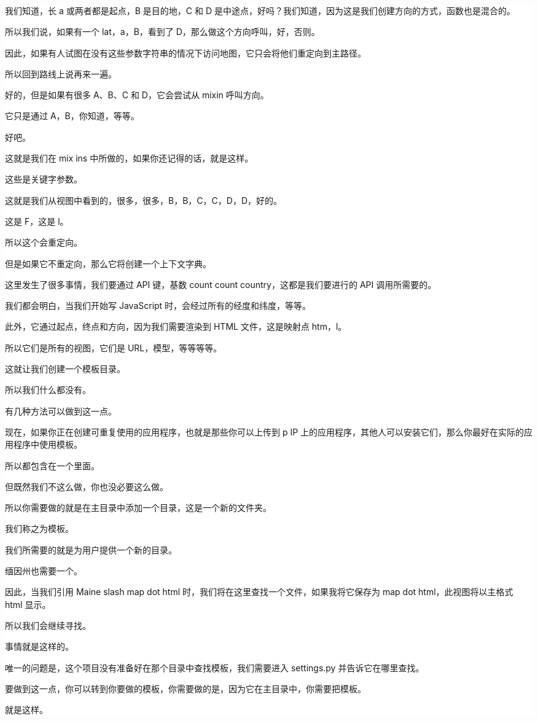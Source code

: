 我们知道，长 a 或两者都是起点，B 是目的地，C 和 D 是中途点，好吗？我们知道，因为这是我们创建方向的方式，函数也是混合的。

所以我们说，如果有一个 lat，a，B，看到了 D，那么做这个方向呼叫，好，否则。

因此，如果有人试图在没有这些参数字符串的情况下访问地图，它只会将他们重定向到主路径。

所以回到路线上说再来一遍。

好的，但是如果有很多 A、B、C 和 D，它会尝试从 mixin 呼叫方向。

它只是通过 A，B，你知道，等等。

好吧。

这就是我们在 mix ins 中所做的，如果你还记得的话，就是这样。

这些是关键字参数。

这就是我们从视图中看到的，很多，很多，B，B，C，C，D，D，好的。

这是 F，这是 l。

所以这个会重定向。

但是如果它不重定向，那么它将创建一个上下文字典。

这里发生了很多事情，我们要通过 API 键，基数 count count country，这都是我们要进行的 API 调用所需要的。

我们都会明白，当我们开始写 JavaScript 时，会经过所有的经度和纬度，等等。

此外，它通过起点，终点和方向，因为我们需要渲染到 HTML 文件，这是映射点 htm，l。

所以它们是所有的视图，它们是 URL，模型，等等等等。

这就让我们创建一个模板目录。

所以我们什么都没有。

有几种方法可以做到这一点。

现在，如果你正在创建可重复使用的应用程序，也就是那些你可以上传到 p IP 上的应用程序，其他人可以安装它们，那么你最好在实际的应用程序中使用模板。

所以都包含在一个里面。

但既然我们不这么做，你也没必要这么做。

所以你需要做的就是在主目录中添加一个目录，这是一个新的文件夹。

我们称之为模板。

我们所需要的就是为用户提供一个新的目录。

缅因州也需要一个。

因此，当我们引用 Maine slash map dot html 时，我们将在这里查找一个文件，如果我将它保存为 map dot html，此视图将以主格式 html 显示。

所以我们会继续寻找。

事情就是这样的。

唯一的问题是，这个项目没有准备好在那个目录中查找模板，我们需要进入 settings.py 并告诉它在哪里查找。

要做到这一点，你可以转到你要做的模板，你需要做的是，因为它在主目录中，你需要把模板。

就是这样。
